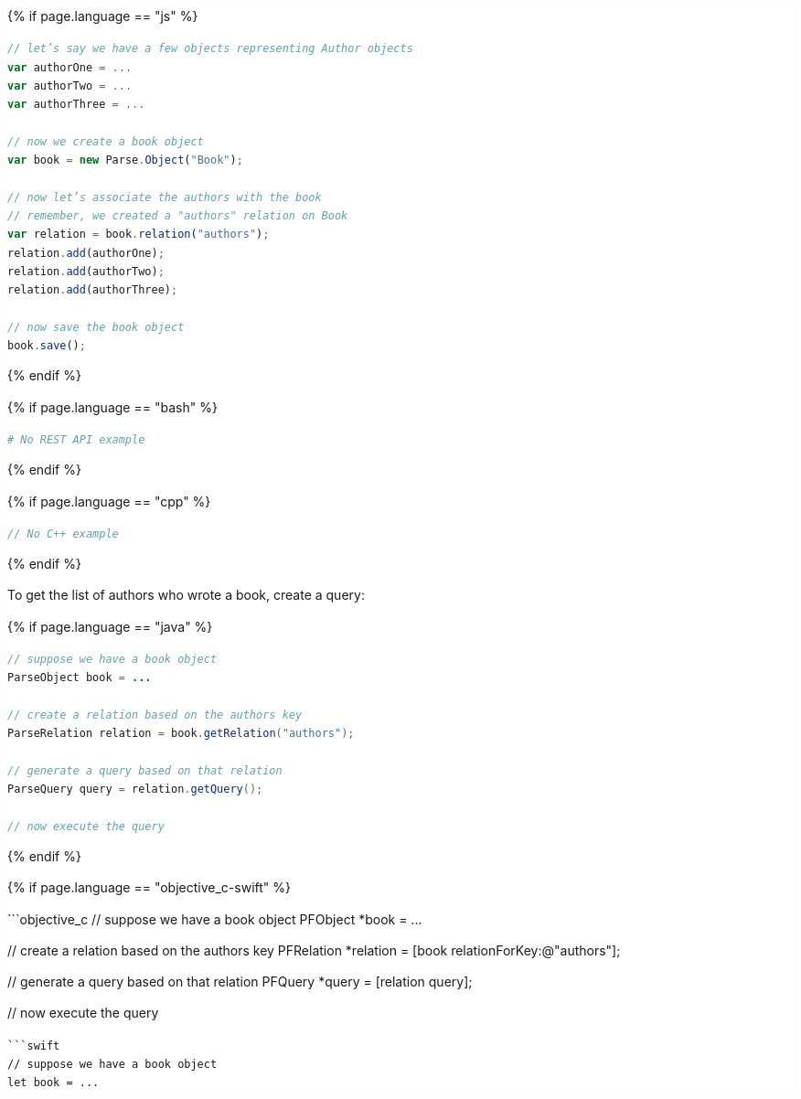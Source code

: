 {% if page.language == "js" %}
```js
// let’s say we have a few objects representing Author objects
var authorOne = ...
var authorTwo = ...
var authorThree = ...

// now we create a book object
var book = new Parse.Object("Book");

// now let’s associate the authors with the book
// remember, we created a "authors" relation on Book
var relation = book.relation("authors");
relation.add(authorOne);
relation.add(authorTwo);
relation.add(authorThree);

// now save the book object
book.save();
```
{% endif %}

{% if page.language == "bash" %}
```bash
# No REST API example
```
{% endif %}

{% if page.language == "cpp" %}
```cpp
// No C++ example
```
{% endif %}

To get the list of authors who wrote a book, create a query:

{% if page.language == "java" %}
```java
// suppose we have a book object
ParseObject book = ...

// create a relation based on the authors key
ParseRelation relation = book.getRelation("authors");

// generate a query based on that relation
ParseQuery query = relation.getQuery();

// now execute the query
```
{% endif %}

{% if page.language == "objective_c-swift" %}
<div class="language-toggle" markdown="1">
```objective_c
// suppose we have a book object
PFObject *book = ...

// create a relation based on the authors key
PFRelation *relation = [book relationForKey:@"authors"];

// generate a query based on that relation
PFQuery *query = [relation query];

// now execute the query
```
```swift
// suppose we have a book object
let book = ...
```